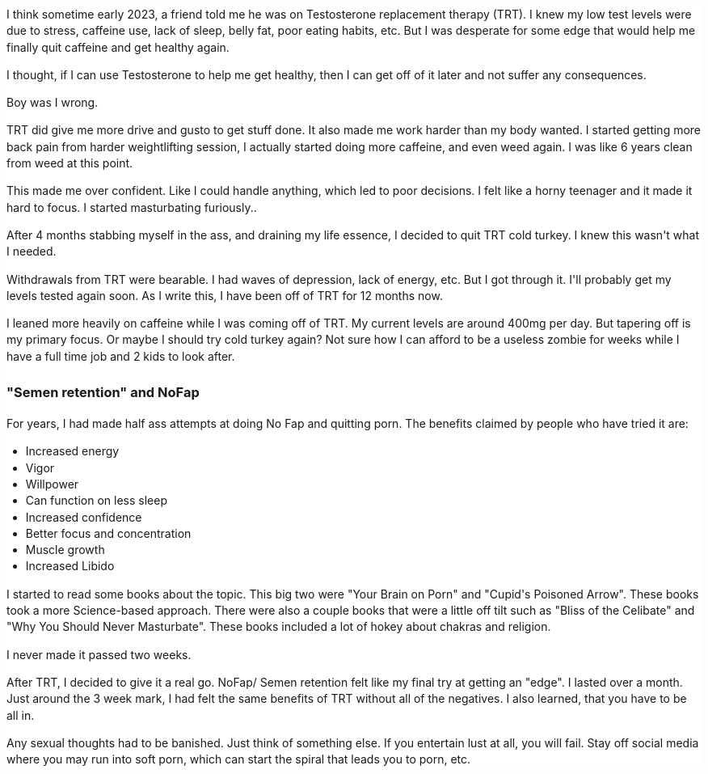 I think sometime early 2023, a friend told me he was on Testosterone replacement therapy (TRT). I knew my low test levels were due to stress, caffeine use, lack of sleep, belly fat, poor eating habits, etc. But I was desperate for some edge that would help me finally quit caffeine and get healthy again. 

I thought, if I can use Testosterone to help me get healthy, then I can get off of it later and not suffer any consequences. 

Boy was I wrong.

TRT did give me more drive and gusto to get stuff done. It also made me work harder than my body wanted. I started getting more back pain from harder weightlifting session, I actually started doing more caffeine, and even weed again. I was like 6 years clean from weed at this point. 

This made me over confident. Like I could handle anything, which led to poor decisions. I felt like a horny teenager and it made it hard to focus. I started masturbating furiously..

After 4 months stabbing myself in the ass, and draining my life essence, I decided to quit TRT cold turkey. I knew this wasn't what I needed. 

Withdrawals from TRT were bearable. I had waves of depression, lack of energy, etc. But I got through it. I'll probably get my levels tested again soon. As I write this, I have been off of TRT for 12 months now. 

I leaned more heavily on caffeine while I was coming off of TRT. My current levels are around 400mg per day. But tapering off is my primary focus. Or maybe I should try cold turkey again? Not sure how I can afford to be a useless zombie for weeks while I have a full time job and 2 kids to look after. 

### "Semen retention" and NoFap

For years, I had made half ass attempts at doing No Fap and quitting porn. The benefits claimed by people who have tried it are:

- Increased energy
- Vigor
- Willpower
- Can function on less sleep
- Increased confidence
- Better focus and concentration
- Muscle growth
- Increased Libido

I started to read some books about the topic. This big two were "Your Brain on Porn" and "Cupid's Poisoned Arrow". These books took a more Science-based approach. There were also a couple books that were a little off tilt such as "Bliss of the Celibate" and "Why You Should Never Masturbate". These books included a lot of hokey about chakras and religion. 

I never made it passed two weeks.

After TRT, I decided to give it a real go. NoFap/ Semen retention felt like my final try at getting an "edge". I lasted over a month. Just around the 3 week mark, I had felt the same benefits of TRT without all of the negatives. I also learned, that you have to be all in. 

Any sexual thoughts had to be banished. Just think of something else. If you entertain lust at all, you will fail. Stay off social media where you may run into soft porn, which can start the spiral that leads you to porn, etc. 
